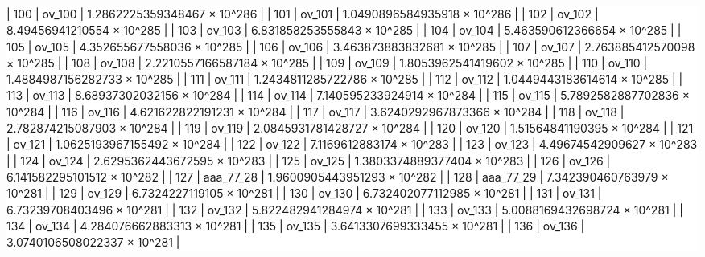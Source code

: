 | 100 | ov_100 | 1.2862225359348467 × 10^286 |
| 101 | ov_101 | 1.0490896584935918 × 10^286 |
| 102 | ov_102 | 8.49456941210554 × 10^285 |
| 103 | ov_103 | 6.831858253555843 × 10^285 |
| 104 | ov_104 | 5.463590612366654 × 10^285 |
| 105 | ov_105 | 4.352655677558036 × 10^285 |
| 106 | ov_106 | 3.463873883832681 × 10^285 |
| 107 | ov_107 | 2.763885412570098 × 10^285 |
| 108 | ov_108 | 2.2210557166587184 × 10^285 |
| 109 | ov_109 | 1.8053962541419602 × 10^285 |
| 110 | ov_110 | 1.4884987156282733 × 10^285 |
| 111 | ov_111 | 1.2434811285722786 × 10^285 |
| 112 | ov_112 | 1.0449443183614614 × 10^285 |
| 113 | ov_113 | 8.68937302032156 × 10^284 |
| 114 | ov_114 | 7.140595233924914 × 10^284 |
| 115 | ov_115 | 5.7892582887702836 × 10^284 |
| 116 | ov_116 | 4.621622822191231 × 10^284 |
| 117 | ov_117 | 3.6240292967873366 × 10^284 |
| 118 | ov_118 | 2.782874215087903 × 10^284 |
| 119 | ov_119 | 2.0845931781428727 × 10^284 |
| 120 | ov_120 | 1.51564841190395 × 10^284 |
| 121 | ov_121 | 1.0625193967155492 × 10^284 |
| 122 | ov_122 | 7.1169612883174 × 10^283 |
| 123 | ov_123 | 4.49674542909627 × 10^283 |
| 124 | ov_124 | 2.6295362443672595 × 10^283 |
| 125 | ov_125 | 1.3803374889377404 × 10^283 |
| 126 | ov_126 | 6.141582295101512 × 10^282 |
| 127 | aaa_77_28 | 1.9600905443951293 × 10^282 |
| 128 | aaa_77_29 | 7.342390460763979 × 10^281 |
| 129 | ov_129 | 6.7324227119105 × 10^281 |
| 130 | ov_130 | 6.732402077112985 × 10^281 |
| 131 | ov_131 | 6.73239708403496 × 10^281 |
| 132 | ov_132 | 5.822482941284974 × 10^281 |
| 133 | ov_133 | 5.0088169432698724 × 10^281 |
| 134 | ov_134 | 4.284076662883313 × 10^281 |
| 135 | ov_135 | 3.6413307699333455 × 10^281 |
| 136 | ov_136 | 3.0740106508022337 × 10^281 |